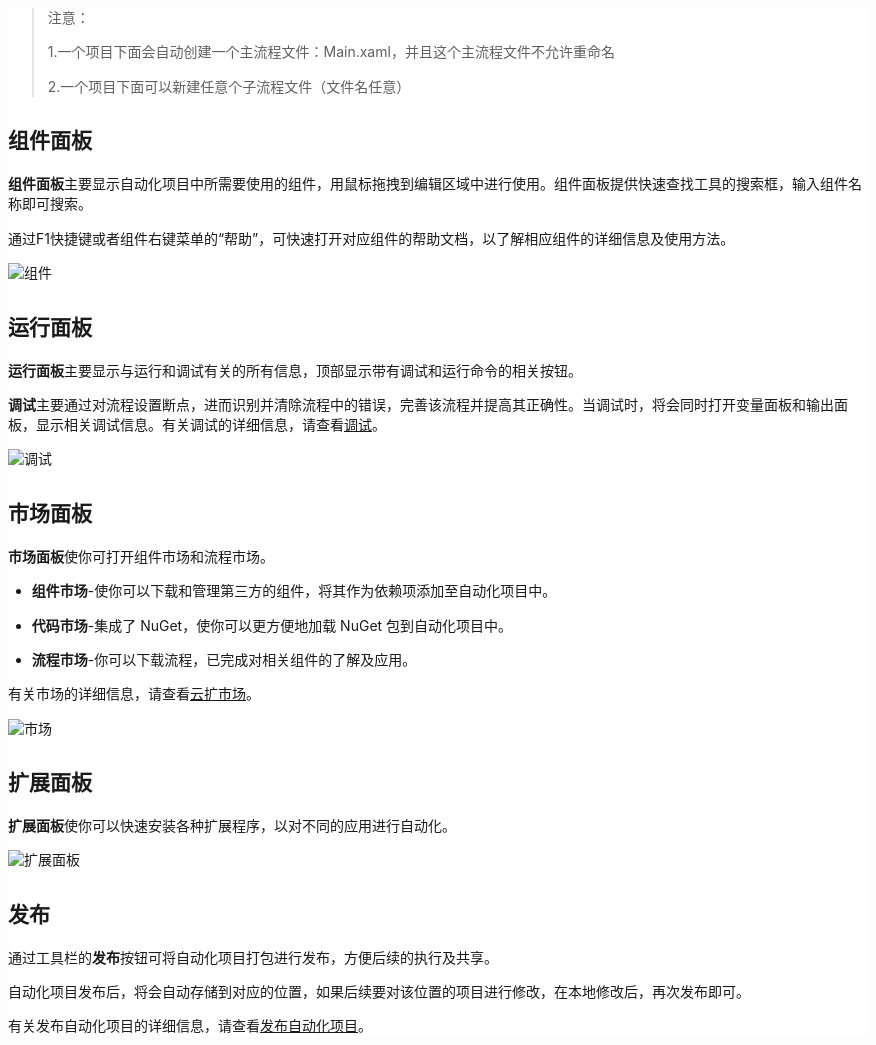 >注意： 
>
>1.一个项目下面会自动创建一个主流程文件：Main.xaml，并且这个主流程文件不允许重命名
>
>2.一个项目下面可以新建任意个子流程文件（文件名任意）

## 组件面板

**组件面板**主要显示自动化项目中所需要使用的组件，用鼠标拖拽到编辑区域中进行使用。组件面板提供快速查找工具的搜索框，输入组件名称即可搜索。 

通过F1快捷键或者组件右键菜单的“帮助”，可快速打开对应组件的帮助文档，以了解相应组件的详细信息及使用方法。

![组件](https://docimages.blob.core.chinacloudapi.cn/images/Studio/userInterface/activities.png)

## 运行面板

**运行面板**主要显示与运行和调试有关的所有信息，顶部显示带有调试和运行命令的相关按钮。



**调试**主要通过对流程设置断点，进而识别并清除流程中的错误，完善该流程并提高其正确性。当调试时，将会同时打开变量面板和输出面板，显示相关调试信息。有关调试的详细信息，请查看[调试](../process/Debugging.md?_v=v2020.4)。

![调试](https://docimages.blob.core.chinacloudapi.cn/images/Studio/userInterface/toolbar-debug.png)

## 市场面板

**市场面板**使你可打开组件市场和流程市场。

* **组件市场**-使你可以下载和管理第三方的组件，将其作为依赖项添加至自动化项目中。

* **代码市场**-集成了 NuGet，使你可以更方便地加载 NuGet 包到自动化项目中。 

* **流程市场**-你可以下载流程，已完成对相关组件的了解及应用。 

有关市场的详细信息，请查看[云扩市场](../connections/internalConnection/Market.md?_v=v2020.4)。

![市场](https://docimages.blob.core.chinacloudapi.cn/images/Studio/userInterface/toolbar-marketplace.PNG)



## 扩展面板

**扩展面板**使你可以快速安装各种扩展程序，以对不同的应用进行自动化。

![扩展面板](https://docimages.blob.core.chinacloudapi.cn/images/Studio/userInterface/toolbar-extension.PNG)

## 发布

通过工具栏的**发布**按钮可将自动化项目打包进行发布，方便后续的执行及共享。

自动化项目发布后，将会自动存储到对应的位置，如果后续要对该位置的项目进行修改，在本地修改后，再次发布即可。

有关发布自动化项目的详细信息，请查看[发布自动化项目](../process/PublishProject.md?_v=v2020.4)。
